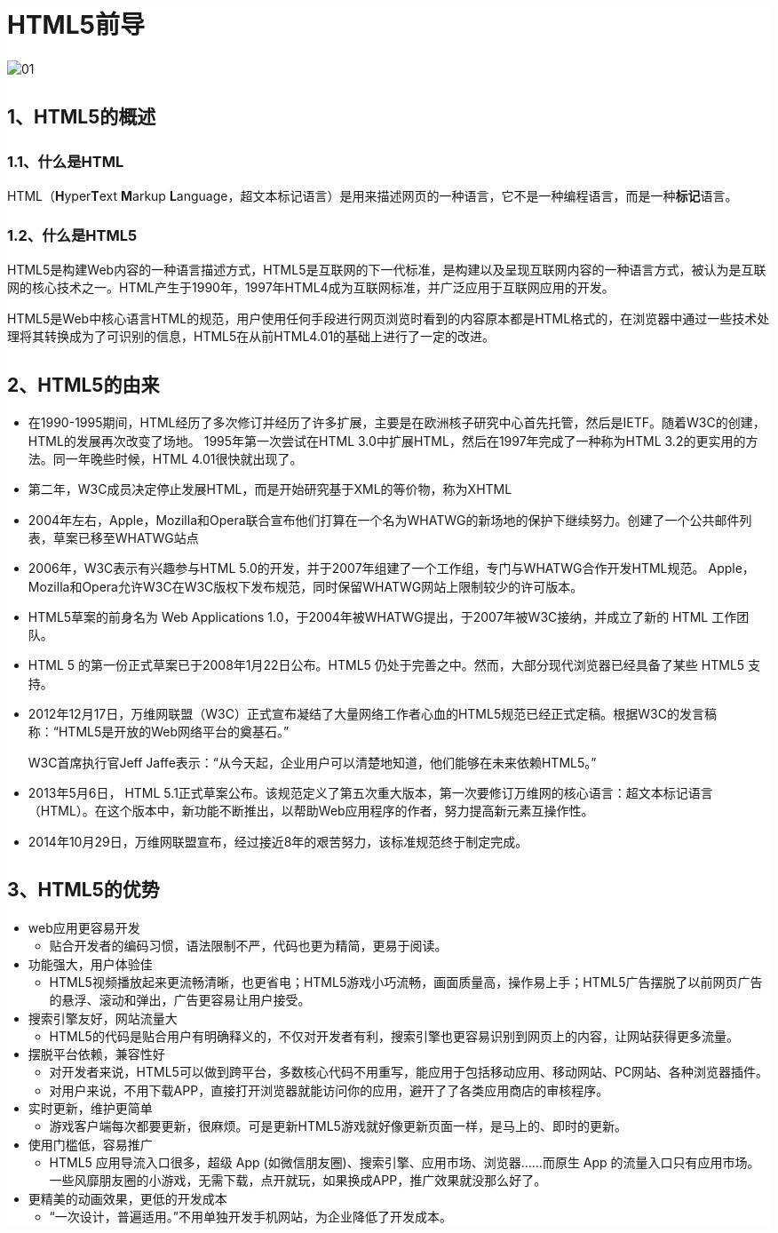 # HTML5前导

![01](/images/html/02/01.jpg)

## 1、HTML5的概述

### 1.1、什么是HTML

HTML（**H**yper**T**ext **M**arkup **L**anguage，超文本标记语言）是用来描述网页的一种语言，它不是一种编程语言，而是一种**标记**语言。

### 1.2、什么是HTML5

HTML5是构建Web内容的一种语言描述方式，HTML5是互联网的下一代标准，是构建以及呈现互联网内容的一种语言方式，被认为是互联网的核心技术之一。HTML产生于1990年，1997年HTML4成为互联网标准，并广泛应用于互联网应用的开发。

HTML5是Web中核心语言HTML的规范，用户使用任何手段进行网页浏览时看到的内容原本都是HTML格式的，在浏览器中通过一些技术处理将其转换成为了可识别的信息，HTML5在从前HTML4.01的基础上进行了一定的改进。

## 2、HTML5的由来

+ 在1990-1995期间，HTML经历了多次修订并经历了许多扩展，主要是在欧洲核子研究中心首先托管，然后是IETF。随着W3C的创建，HTML的发展再次改变了场地。 1995年第一次尝试在HTML 3.0中扩展HTML，然后在1997年完成了一种称为HTML 3.2的更实用的方法。同一年晚些时候，HTML 4.01很快就出现了。

+ 第二年，W3C成员决定停止发展HTML，而是开始研究基于XML的等价物，称为XHTML

+ 2004年左右，Apple，Mozilla和Opera联合宣布他们打算在一个名为WHATWG的新场地的保护下继续努力。创建了一个公共邮件列表，草案已移至WHATWG站点

+ 2006年，W3C表示有兴趣参与HTML 5.0的开发，并于2007年组建了一个工作组，专门与WHATWG合作开发HTML规范。 Apple，Mozilla和Opera允许W3C在W3C版权下发布规范，同时保留WHATWG网站上限制较少的许可版本。

+ HTML5草案的前身名为 Web Applications 1.0，于2004年被WHATWG提出，于2007年被W3C接纳，并成立了新的 HTML 工作团队。

+ HTML 5 的第一份正式草案已于2008年1月22日公布。HTML5 仍处于完善之中。然而，大部分现代浏览器已经具备了某些 HTML5 支持。

+ 2012年12月17日，万维网联盟（W3C）正式宣布凝结了大量网络工作者心血的HTML5规范已经正式定稿。根据W3C的发言稿称：“HTML5是开放的Web网络平台的奠基石。”

  W3C首席执行官Jeff Jaffe表示：“从今天起，企业用户可以清楚地知道，他们能够在未来依赖HTML5。”

+ 2013年5月6日， HTML 5.1正式草案公布。该规范定义了第五次重大版本，第一次要修订万维网的核心语言：超文本标记语言（HTML）。在这个版本中，新功能不断推出，以帮助Web应用程序的作者，努力提高新元素互操作性。

+ 2014年10月29日，万维网联盟宣布，经过接近8年的艰苦努力，该标准规范终于制定完成。

## 3、HTML5的优势

+ web应用更容易开发 
  + 贴合开发者的编码习惯，语法限制不严，代码也更为精简，更易于阅读。
+ 功能强大，用户体验佳
  + HTML5视频播放起来更流畅清晰，也更省电；HTML5游戏小巧流畅，画面质量高，操作易上手；HTML5广告摆脱了以前网页广告的悬浮、滚动和弹出，广告更容易让用户接受。
+ 搜索引擎友好，网站流量大
  + HTML5的代码是贴合用户有明确释义的，不仅对开发者有利，搜索引擎也更容易识别到网页上的内容，让网站获得更多流量。
+ 摆脱平台依赖，兼容性好
  + 对开发者来说，HTML5可以做到跨平台，多数核心代码不用重写，能应用于包括移动应用、移动网站、PC网站、各种浏览器插件。
  + 对用户来说，不用下载APP，直接打开浏览器就能访问你的应用，避开了了各类应用商店的审核程序。
+ 实时更新，维护更简单
  + 游戏客户端每次都要更新，很麻烦。可是更新HTML5游戏就好像更新页面一样，是马上的、即时的更新。
+ 使用门槛低，容易推广
  + HTML5 应用导流入口很多，超级 App (如微信朋友圈)、搜索引擎、应用市场、浏览器……而原生 App 的流量入口只有应用市场。一些风靡朋友圈的小游戏，无需下载，点开就玩，如果换成APP，推广效果就没那么好了。
+ 更精美的动画效果，更低的开发成本
  + “一次设计，普遍适用。”不用单独开发手机网站，为企业降低了开发成本。
